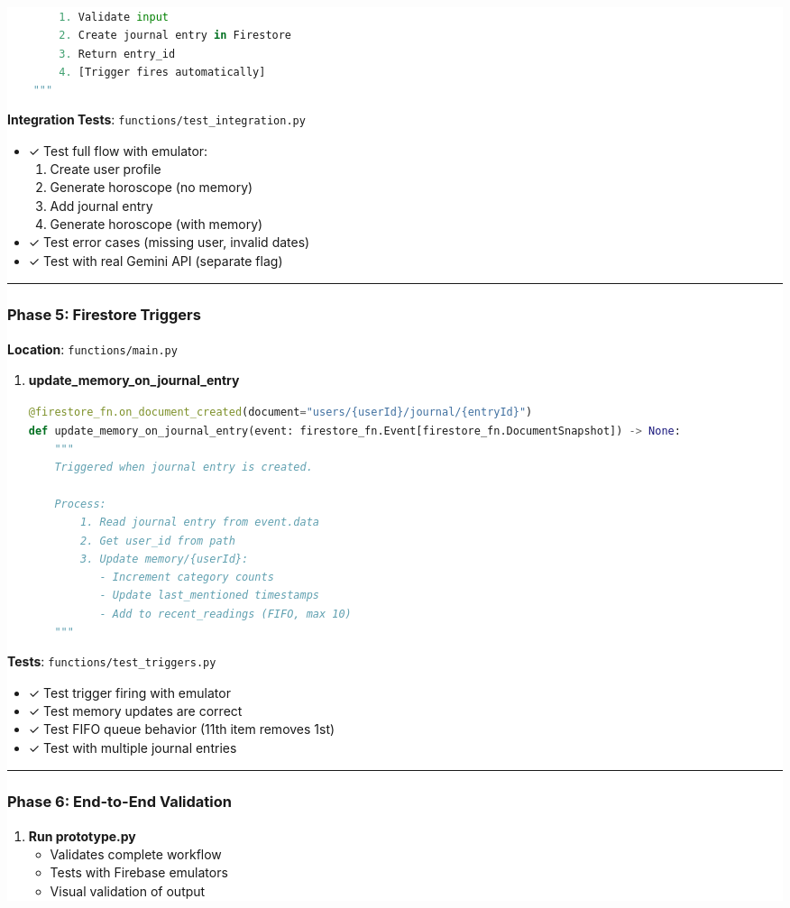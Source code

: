    ```python
           1. Validate input
           2. Create journal entry in Firestore
           3. Return entry_id
           4. [Trigger fires automatically]
       """
   ```

**Integration Tests**: `functions/test_integration.py`
- ✓ Test full flow with emulator:
  1. Create user profile
  2. Generate horoscope (no memory)
  3. Add journal entry
  4. Generate horoscope (with memory)
- ✓ Test error cases (missing user, invalid dates)
- ✓ Test with real Gemini API (separate flag)

---

### Phase 5: Firestore Triggers
**Location**: `functions/main.py`

1. **update_memory_on_journal_entry**
   ```python
   @firestore_fn.on_document_created(document="users/{userId}/journal/{entryId}")
   def update_memory_on_journal_entry(event: firestore_fn.Event[firestore_fn.DocumentSnapshot]) -> None:
       """
       Triggered when journal entry is created.

       Process:
           1. Read journal entry from event.data
           2. Get user_id from path
           3. Update memory/{userId}:
              - Increment category counts
              - Update last_mentioned timestamps
              - Add to recent_readings (FIFO, max 10)
       """
   ```

**Tests**: `functions/test_triggers.py`
- ✓ Test trigger firing with emulator
- ✓ Test memory updates are correct
- ✓ Test FIFO queue behavior (11th item removes 1st)
- ✓ Test with multiple journal entries

---

### Phase 6: End-to-End Validation

1. **Run prototype.py**
   - Validates complete workflow
   - Tests with Firebase emulators
   - Visual validation of output
